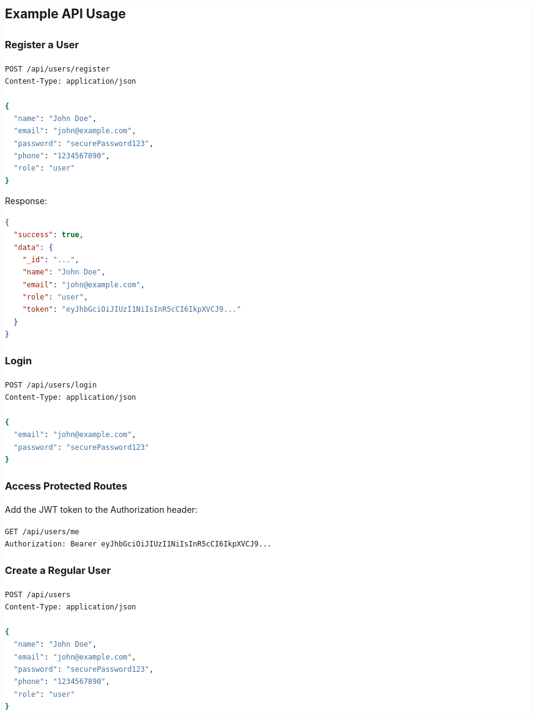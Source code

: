 ## Example API Usage

### Register a User
```bash
POST /api/users/register
Content-Type: application/json

{
  "name": "John Doe",
  "email": "john@example.com",
  "password": "securePassword123",
  "phone": "1234567890",
  "role": "user"
}
```

Response:
```json
{
  "success": true,
  "data": {
    "_id": "...",
    "name": "John Doe",
    "email": "john@example.com",
    "role": "user",
    "token": "eyJhbGciOiJIUzI1NiIsInR5cCI6IkpXVCJ9..."
  }
}
```

### Login
```bash
POST /api/users/login
Content-Type: application/json

{
  "email": "john@example.com",
  "password": "securePassword123"
}
```

### Access Protected Routes
Add the JWT token to the Authorization header:
```bash
GET /api/users/me
Authorization: Bearer eyJhbGciOiJIUzI1NiIsInR5cCI6IkpXVCJ9...
```

### Create a Regular User
```bash
POST /api/users
Content-Type: application/json

{
  "name": "John Doe",
  "email": "john@example.com",
  "password": "securePassword123",
  "phone": "1234567890",
  "role": "user"
}
```
